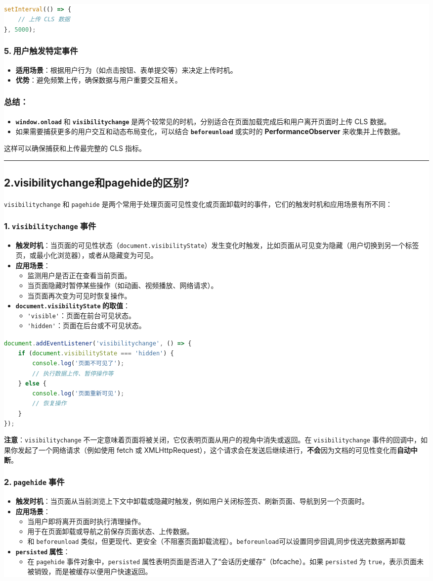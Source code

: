   ```js
   setInterval(() => {
       // 上传 CLS 数据
   }, 5000);
   ```

### 5. **用户触发特定事件**
   - **适用场景**：根据用户行为（如点击按钮、表单提交等）来决定上传时机。
   - **优势**：避免频繁上传，确保数据与用户重要交互相关。

### 总结：
- **`window.onload`** 和 **`visibilitychange`** 是两个较常见的时机，分别适合在页面加载完成后和用户离开页面时上传 CLS 数据。
- 如果需要捕获更多的用户交互和动态布局变化，可以结合 **`beforeunload`** 或实时的 **PerformanceObserver** 来收集并上传数据。

这样可以确保捕获和上传最完整的 CLS 指标。

---

## 2.visibilitychange和pagehide的区别?
`visibilitychange` 和 `pagehide` 是两个常用于处理页面可见性变化或页面卸载时的事件，它们的触发时机和应用场景有所不同：

### 1. **`visibilitychange` 事件**
   - **触发时机**：当页面的可见性状态（`document.visibilityState`）发生变化时触发，比如页面从可见变为隐藏（用户切换到另一个标签页，或最小化浏览器），或者从隐藏变为可见。
   - **应用场景**：
     - 监测用户是否正在查看当前页面。
     - 当页面隐藏时暂停某些操作（如动画、视频播放、网络请求）。
     - 当页面再次变为可见时恢复操作。
   - **`document.visibilityState` 的取值**：
     - `'visible'`：页面在前台可见状态。
     - `'hidden'`：页面在后台或不可见状态。

   ```js
   document.addEventListener('visibilitychange', () => {
       if (document.visibilityState === 'hidden') {
           console.log('页面不可见了');
           // 执行数据上传、暂停操作等
       } else {
           console.log('页面重新可见');
           // 恢复操作
       }
   });
   ```

   **注意**：`visibilitychange` 不一定意味着页面将被关闭，它仅表明页面从用户的视角中消失或返回。在 `visibilitychange` 事件的回调中，如果你发起了一个网络请求（例如使用 fetch 或 XMLHttpRequest），这个请求会在发送后继续进行，**不会**因为文档的可见性变化而**自动中断**。

### 2. **`pagehide` 事件**
   - **触发时机**：当页面从当前浏览上下文中卸载或隐藏时触发，例如用户关闭标签页、刷新页面、导航到另一个页面时。
   - **应用场景**：
     - 当用户即将离开页面时执行清理操作。
     - 用于在页面卸载或导航之前保存页面状态、上传数据。
     - 和 `beforeunload` 类似，但更现代、更安全（不阻塞页面卸载流程）。`beforeunload`可以设置同步回调,同步伐送完数据再卸载
   - **`persisted` 属性**：
     - 在 `pagehide` 事件对象中，`persisted` 属性表明页面是否进入了“会话历史缓存”（bfcache）。如果 `persisted` 为 `true`，表示页面未被销毁，而是被缓存以便用户快速返回。

